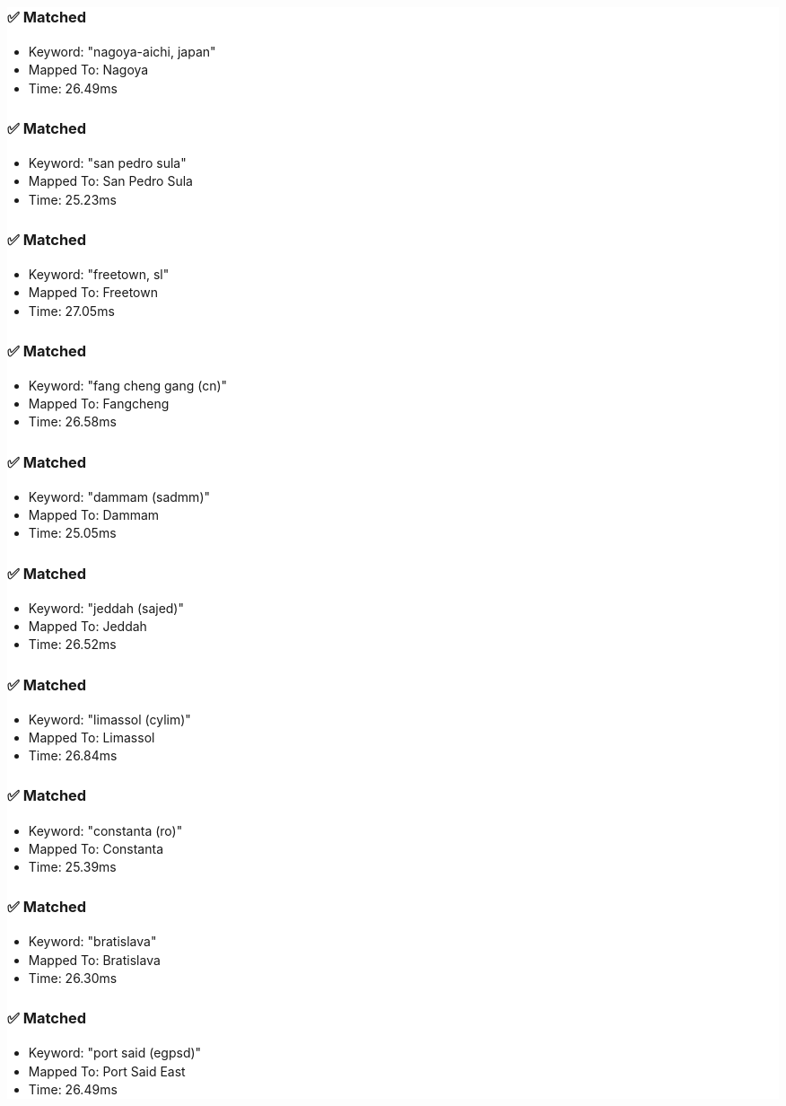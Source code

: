 ### ✅ Matched
- Keyword: "nagoya-aichi, japan"
- Mapped To: Nagoya
- Time: 26.49ms

### ✅ Matched
- Keyword: "san pedro sula"
- Mapped To: San Pedro Sula
- Time: 25.23ms

### ✅ Matched
- Keyword: "freetown, sl"
- Mapped To: Freetown
- Time: 27.05ms

### ✅ Matched
- Keyword: "fang cheng gang (cn)"
- Mapped To: Fangcheng
- Time: 26.58ms

### ✅ Matched
- Keyword: "dammam (sadmm)"
- Mapped To: Dammam
- Time: 25.05ms

### ✅ Matched
- Keyword: "jeddah (sajed)"
- Mapped To: Jeddah
- Time: 26.52ms

### ✅ Matched
- Keyword: "limassol (cylim)"
- Mapped To: Limassol
- Time: 26.84ms

### ✅ Matched
- Keyword: "constanta (ro)"
- Mapped To: Constanta
- Time: 25.39ms

### ✅ Matched
- Keyword: "bratislava"
- Mapped To: Bratislava
- Time: 26.30ms

### ✅ Matched
- Keyword: "port said (egpsd)"
- Mapped To: Port Said East
- Time: 26.49ms
